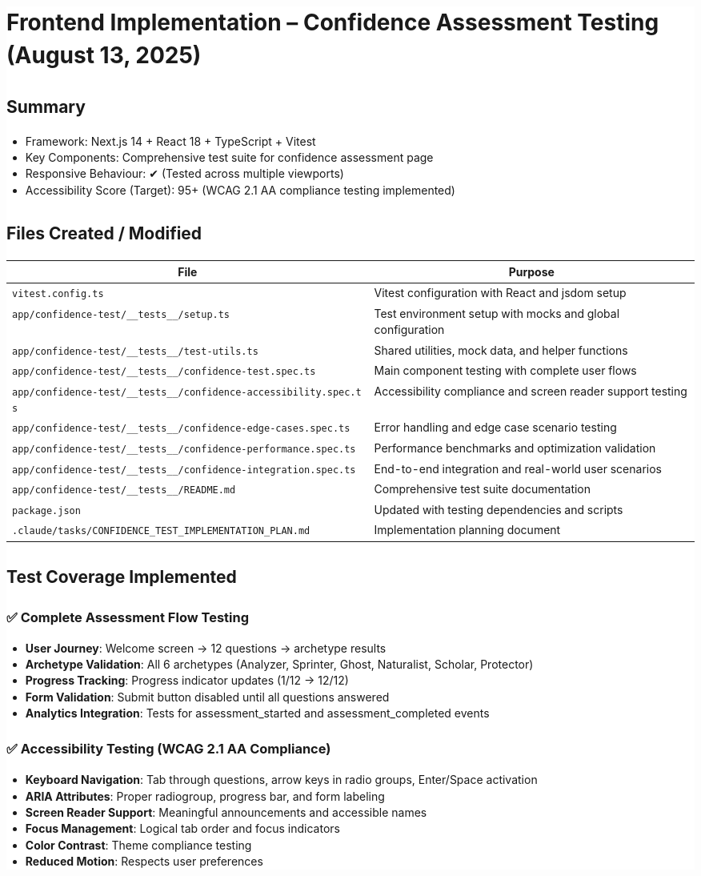 # Frontend Implementation – Confidence Assessment Testing (August 13, 2025)

## Summary
- Framework: Next.js 14 + React 18 + TypeScript + Vitest
- Key Components: Comprehensive test suite for confidence assessment page
- Responsive Behaviour: ✔ (Tested across multiple viewports)
- Accessibility Score (Target): 95+ (WCAG 2.1 AA compliance testing implemented)

## Files Created / Modified
| File | Purpose |
|------|---------|
| `vitest.config.ts` | Vitest configuration with React and jsdom setup |
| `app/confidence-test/__tests__/setup.ts` | Test environment setup with mocks and global configuration |
| `app/confidence-test/__tests__/test-utils.ts` | Shared utilities, mock data, and helper functions |
| `app/confidence-test/__tests__/confidence-test.spec.ts` | Main component testing with complete user flows |
| `app/confidence-test/__tests__/confidence-accessibility.spec.ts` | Accessibility compliance and screen reader support testing |
| `app/confidence-test/__tests__/confidence-edge-cases.spec.ts` | Error handling and edge case scenario testing |
| `app/confidence-test/__tests__/confidence-performance.spec.ts` | Performance benchmarks and optimization validation |
| `app/confidence-test/__tests__/confidence-integration.spec.ts` | End-to-end integration and real-world user scenarios |
| `app/confidence-test/__tests__/README.md` | Comprehensive test suite documentation |
| `package.json` | Updated with testing dependencies and scripts |
| `.claude/tasks/CONFIDENCE_TEST_IMPLEMENTATION_PLAN.md` | Implementation planning document |

## Test Coverage Implemented

### ✅ Complete Assessment Flow Testing
- **User Journey**: Welcome screen → 12 questions → archetype results
- **Archetype Validation**: All 6 archetypes (Analyzer, Sprinter, Ghost, Naturalist, Scholar, Protector)
- **Progress Tracking**: Progress indicator updates (1/12 → 12/12)
- **Form Validation**: Submit button disabled until all questions answered
- **Analytics Integration**: Tests for assessment_started and assessment_completed events

### ✅ Accessibility Testing (WCAG 2.1 AA Compliance)
- **Keyboard Navigation**: Tab through questions, arrow keys in radio groups, Enter/Space activation
- **ARIA Attributes**: Proper radiogroup, progress bar, and form labeling
- **Screen Reader Support**: Meaningful announcements and accessible names
- **Focus Management**: Logical tab order and focus indicators
- **Color Contrast**: Theme compliance testing
- **Reduced Motion**: Respects user preferences
